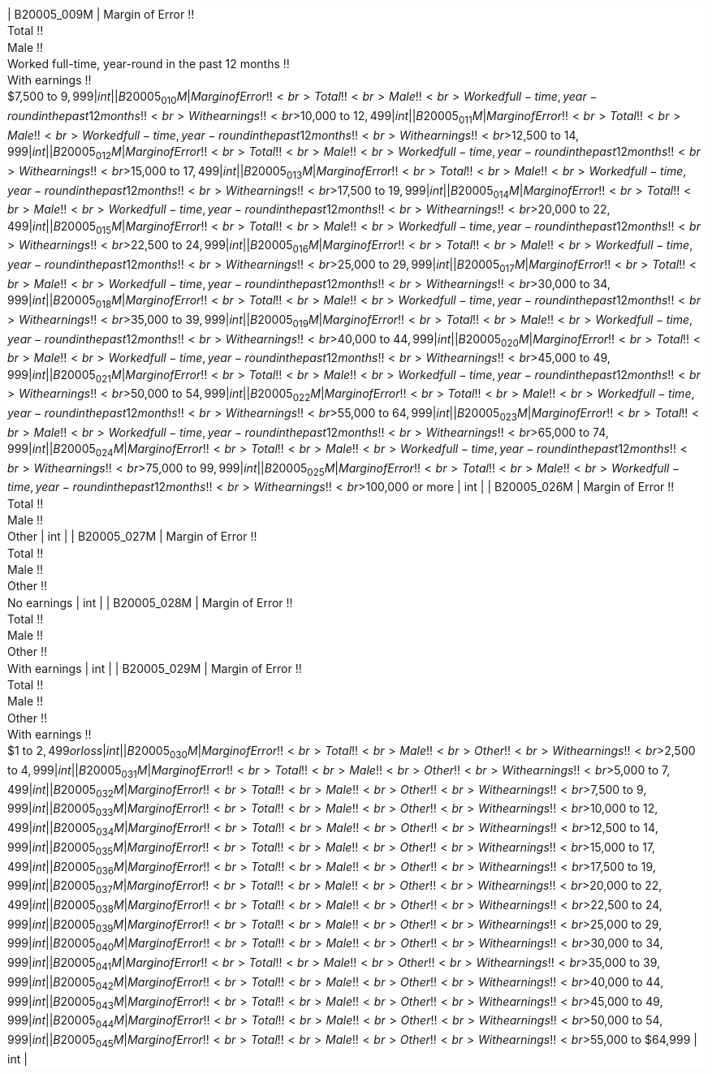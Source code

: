 | B20005_009M | Margin of Error !!<br>Total !!<br>Male !!<br>Worked full-time, year-round in the past 12 months !!<br>With earnings !!<br>$7,500 to $9,999 | int |
| B20005_010M | Margin of Error !!<br>Total !!<br>Male !!<br>Worked full-time, year-round in the past 12 months !!<br>With earnings !!<br>$10,000 to $12,499 | int |
| B20005_011M | Margin of Error !!<br>Total !!<br>Male !!<br>Worked full-time, year-round in the past 12 months !!<br>With earnings !!<br>$12,500 to $14,999 | int |
| B20005_012M | Margin of Error !!<br>Total !!<br>Male !!<br>Worked full-time, year-round in the past 12 months !!<br>With earnings !!<br>$15,000 to $17,499 | int |
| B20005_013M | Margin of Error !!<br>Total !!<br>Male !!<br>Worked full-time, year-round in the past 12 months !!<br>With earnings !!<br>$17,500 to $19,999 | int |
| B20005_014M | Margin of Error !!<br>Total !!<br>Male !!<br>Worked full-time, year-round in the past 12 months !!<br>With earnings !!<br>$20,000 to $22,499 | int |
| B20005_015M | Margin of Error !!<br>Total !!<br>Male !!<br>Worked full-time, year-round in the past 12 months !!<br>With earnings !!<br>$22,500 to $24,999 | int |
| B20005_016M | Margin of Error !!<br>Total !!<br>Male !!<br>Worked full-time, year-round in the past 12 months !!<br>With earnings !!<br>$25,000 to $29,999 | int |
| B20005_017M | Margin of Error !!<br>Total !!<br>Male !!<br>Worked full-time, year-round in the past 12 months !!<br>With earnings !!<br>$30,000 to $34,999 | int |
| B20005_018M | Margin of Error !!<br>Total !!<br>Male !!<br>Worked full-time, year-round in the past 12 months !!<br>With earnings !!<br>$35,000 to $39,999 | int |
| B20005_019M | Margin of Error !!<br>Total !!<br>Male !!<br>Worked full-time, year-round in the past 12 months !!<br>With earnings !!<br>$40,000 to $44,999 | int |
| B20005_020M | Margin of Error !!<br>Total !!<br>Male !!<br>Worked full-time, year-round in the past 12 months !!<br>With earnings !!<br>$45,000 to $49,999 | int |
| B20005_021M | Margin of Error !!<br>Total !!<br>Male !!<br>Worked full-time, year-round in the past 12 months !!<br>With earnings !!<br>$50,000 to $54,999 | int |
| B20005_022M | Margin of Error !!<br>Total !!<br>Male !!<br>Worked full-time, year-round in the past 12 months !!<br>With earnings !!<br>$55,000 to $64,999 | int |
| B20005_023M | Margin of Error !!<br>Total !!<br>Male !!<br>Worked full-time, year-round in the past 12 months !!<br>With earnings !!<br>$65,000 to $74,999 | int |
| B20005_024M | Margin of Error !!<br>Total !!<br>Male !!<br>Worked full-time, year-round in the past 12 months !!<br>With earnings !!<br>$75,000 to $99,999 | int |
| B20005_025M | Margin of Error !!<br>Total !!<br>Male !!<br>Worked full-time, year-round in the past 12 months !!<br>With earnings !!<br>$100,000 or more | int |
| B20005_026M | Margin of Error !!<br>Total !!<br>Male !!<br>Other | int |
| B20005_027M | Margin of Error !!<br>Total !!<br>Male !!<br>Other !!<br>No earnings | int |
| B20005_028M | Margin of Error !!<br>Total !!<br>Male !!<br>Other !!<br>With earnings | int |
| B20005_029M | Margin of Error !!<br>Total !!<br>Male !!<br>Other !!<br>With earnings !!<br>$1 to $2,499 or loss | int |
| B20005_030M | Margin of Error !!<br>Total !!<br>Male !!<br>Other !!<br>With earnings !!<br>$2,500 to $4,999 | int |
| B20005_031M | Margin of Error !!<br>Total !!<br>Male !!<br>Other !!<br>With earnings !!<br>$5,000 to $7,499 | int |
| B20005_032M | Margin of Error !!<br>Total !!<br>Male !!<br>Other !!<br>With earnings !!<br>$7,500 to $9,999 | int |
| B20005_033M | Margin of Error !!<br>Total !!<br>Male !!<br>Other !!<br>With earnings !!<br>$10,000 to $12,499 | int |
| B20005_034M | Margin of Error !!<br>Total !!<br>Male !!<br>Other !!<br>With earnings !!<br>$12,500 to $14,999 | int |
| B20005_035M | Margin of Error !!<br>Total !!<br>Male !!<br>Other !!<br>With earnings !!<br>$15,000 to $17,499 | int |
| B20005_036M | Margin of Error !!<br>Total !!<br>Male !!<br>Other !!<br>With earnings !!<br>$17,500 to $19,999 | int |
| B20005_037M | Margin of Error !!<br>Total !!<br>Male !!<br>Other !!<br>With earnings !!<br>$20,000 to $22,499 | int |
| B20005_038M | Margin of Error !!<br>Total !!<br>Male !!<br>Other !!<br>With earnings !!<br>$22,500 to $24,999 | int |
| B20005_039M | Margin of Error !!<br>Total !!<br>Male !!<br>Other !!<br>With earnings !!<br>$25,000 to $29,999 | int |
| B20005_040M | Margin of Error !!<br>Total !!<br>Male !!<br>Other !!<br>With earnings !!<br>$30,000 to $34,999 | int |
| B20005_041M | Margin of Error !!<br>Total !!<br>Male !!<br>Other !!<br>With earnings !!<br>$35,000 to $39,999 | int |
| B20005_042M | Margin of Error !!<br>Total !!<br>Male !!<br>Other !!<br>With earnings !!<br>$40,000 to $44,999 | int |
| B20005_043M | Margin of Error !!<br>Total !!<br>Male !!<br>Other !!<br>With earnings !!<br>$45,000 to $49,999 | int |
| B20005_044M | Margin of Error !!<br>Total !!<br>Male !!<br>Other !!<br>With earnings !!<br>$50,000 to $54,999 | int |
| B20005_045M | Margin of Error !!<br>Total !!<br>Male !!<br>Other !!<br>With earnings !!<br>$55,000 to $64,999 | int |